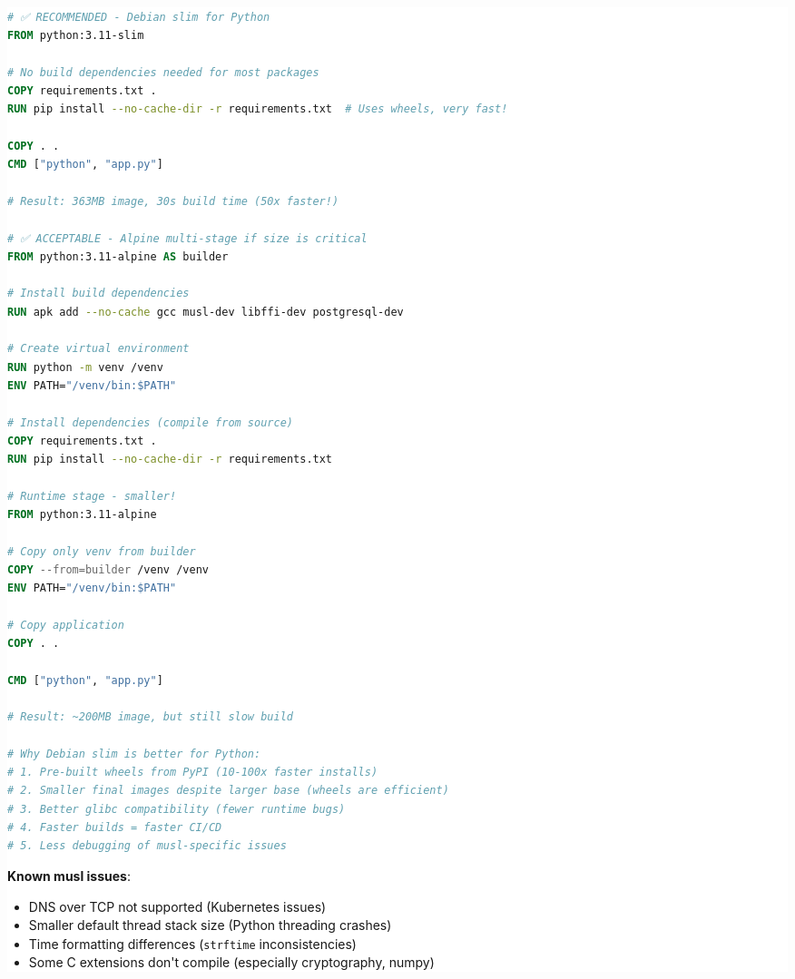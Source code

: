 ```dockerfile
# ✅ RECOMMENDED - Debian slim for Python
FROM python:3.11-slim

# No build dependencies needed for most packages
COPY requirements.txt .
RUN pip install --no-cache-dir -r requirements.txt  # Uses wheels, very fast!

COPY . .
CMD ["python", "app.py"]

# Result: 363MB image, 30s build time (50x faster!)

# ✅ ACCEPTABLE - Alpine multi-stage if size is critical
FROM python:3.11-alpine AS builder

# Install build dependencies
RUN apk add --no-cache gcc musl-dev libffi-dev postgresql-dev

# Create virtual environment
RUN python -m venv /venv
ENV PATH="/venv/bin:$PATH"

# Install dependencies (compile from source)
COPY requirements.txt .
RUN pip install --no-cache-dir -r requirements.txt

# Runtime stage - smaller!
FROM python:3.11-alpine

# Copy only venv from builder
COPY --from=builder /venv /venv
ENV PATH="/venv/bin:$PATH"

# Copy application
COPY . .

CMD ["python", "app.py"]

# Result: ~200MB image, but still slow build

# Why Debian slim is better for Python:
# 1. Pre-built wheels from PyPI (10-100x faster installs)
# 2. Smaller final images despite larger base (wheels are efficient)
# 3. Better glibc compatibility (fewer runtime bugs)
# 4. Faster builds = faster CI/CD
# 5. Less debugging of musl-specific issues
```

**Known musl issues**:
- DNS over TCP not supported (Kubernetes issues)
- Smaller default thread stack size (Python threading crashes)
- Time formatting differences (`strftime` inconsistencies)
- Some C extensions don't compile (especially cryptography, numpy)
